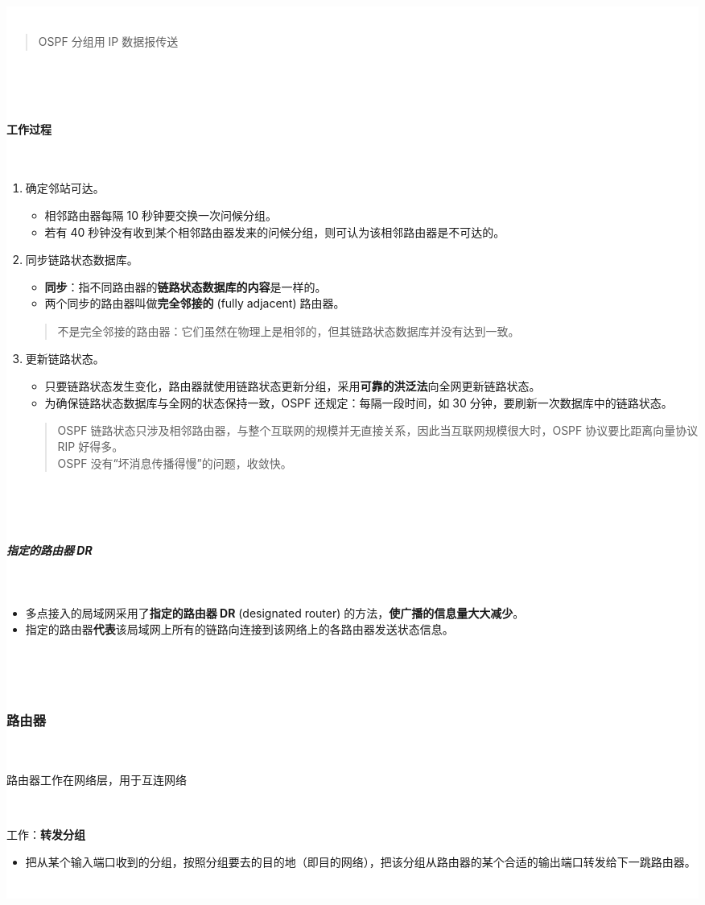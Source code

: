 ‍

> OSPF 分组用 IP 数据报传送

‍

‍

#### 工作过程

‍

1. 确定邻站可达。

    * 相邻路由器每隔 10 秒钟要交换一次问候分组。
    * 若有 40 秒钟没有收到某个相邻路由器发来的问候分组，则可认为该相邻路由器是不可达的。
2. 同步链路状态数据库。

    * **同步**：指不同路由器的**链路状态数据库的内容**是一样的。
    * 两个同步的路由器叫做**完全邻接的** (fully adjacent) 路由器。

    > 不是完全邻接的路由器：它们虽然在物理上是相邻的，但其链路状态数据库并没有达到一致。
    >
3. 更新链路状态。

    * 只要链路状态发生变化，路由器就使用链路状态更新分组，采用**可靠的洪泛法**向全网更新链路状态。​​
    * 为确保链路状态数据库与全网的状态保持一致，OSPF 还规定：每隔一段时间，如 30 分钟，要刷新一次数据库中的链路状态。

    > OSPF 链路状态只涉及相邻路由器，与整个互联网的规模并无直接关系，因此当互联网规模很大时，OSPF 协议要比距离向量协议 RIP 好得多。  
    > OSPF 没有“坏消息传播得慢”的问题，收敛快。
    >

‍

‍

##### 指定的路由器 DR

‍

- 多点接入的局域网采用了**指定的路由器 DR** (designated router) 的方法，**使广播的信息量大大减少**。
- 指定的路由器**代表**该局域网上所有的链路向连接到该网络上的各路由器发送状态信息。

‍

‍

### 路由器

‍

路由器工作在网络层，用于互连网络

‍

工作：**转发分组**

* 把从某个输入端口收到的分组，按照分组要去的目的地（即目的网络），把该分组从路由器的某个合适的输出端口转发给下一跳路由器。

‍
